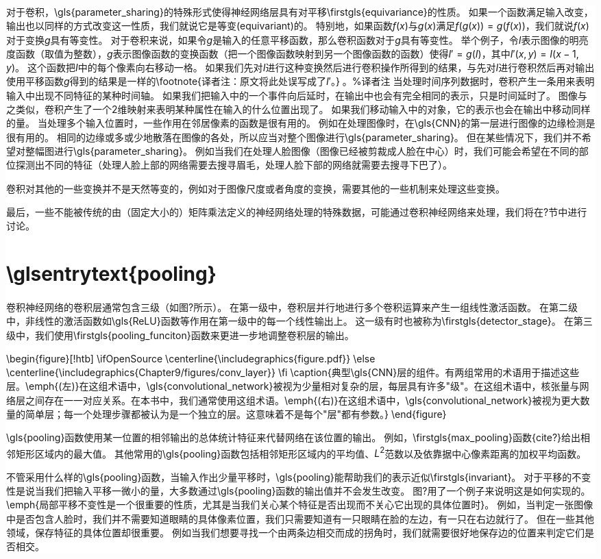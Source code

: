  
对于卷积，\gls{parameter_sharing}的特殊形式使得神经网络层具有对平移\firstgls{equivariance}的性质。
如果一个函数满足输入改变，输出也以同样的方式改变这一性质，我们就说它是等变(equivariant)的。
特别地，如果函数$f(x)$与$g(x)$满足$f(g(x))= g(f(x))$，我们就说$f(x)$对于变换$g$具有等变性。
对于卷积来说，如果令$g$是输入的任意平移函数，那么卷积函数对于$g$具有等变性。
举个例子，令$I$表示图像的明亮度函数（取值为整数），$g$表示图像函数的变换函数（把一个图像函数映射到另一个图像函数的函数）使得$I' = g(I)$，其中$I'(x,y) = I(x-1, y)$。
这个函数把$I$中的每个像素向右移动一格。
如果我们先对$I$进行这种变换然后进行卷积操作所得到的结果，与先对$I$进行卷积然后再对输出使用平移函数$g$得到的结果是一样的\footnote{译者注：原文将此处误写成了$I'$。} 。%译者注
当处理时间序列数据时，卷积产生一条用来表明输入中出现不同特征的某种时间轴。
如果我们把输入中的一个事件向后延时，在输出中也会有完全相同的表示，只是时间延时了。
图像与之类似，卷积产生了一个2维映射来表明某种属性在输入的什么位置出现了。
如果我们移动输入中的对象，它的表示也会在输出中移动同样的量。
当处理多个输入位置时，一些作用在邻居像素的函数是很有用的。
例如在处理图像时，在\gls{CNN}的第一层进行图像的边缘检测是很有用的。
相同的边缘或多或少地散落在图像的各处，所以应当对整个图像进行\gls{parameter_sharing}。
但在某些情况下，我们并不希望对整幅图进行\gls{parameter_sharing}。
例如当我们在处理人脸图像（图像已经被剪裁成人脸在中心）时，我们可能会希望在不同的部位探测出不同的特征（处理人脸上部的网络需要去搜寻眉毛，处理人脸下部的网络就需要去搜寻下巴了）。


 
卷积对其他的一些变换并不是天然等变的，例如对于图像尺度或者角度的变换，需要其他的一些机制来处理这些变换。

最后，一些不能被传统的由（固定大小的）矩阵乘法定义的神经网络处理的特殊数据，可能通过卷积神经网络来处理，我们将在\?节中进行讨论。


# \glsentrytext{pooling}


卷积神经网络的卷积层通常包含三级（如图\?所示）。
在第一级中，卷积层并行地进行多个卷积运算来产生一组线性激活函数。
在第二级中，非线性的激活函数如\gls{ReLU}函数等作用在第一级中的每一个线性输出上。
这一级有时也被称为\firstgls{detector_stage}。
在第三级中，我们使用\firstgls{pooling_funciton}函数来更进一步地调整卷积层的输出。

\begin{figure}[!htb]
\ifOpenSource
\centerline{\includegraphics{figure.pdf}}
\else
\centerline{\includegraphics{Chapter9/figures/conv_layer}}
\fi
\caption{典型\gls{CNN}层的组件。有两组常用的术语用于描述这些层。\emph{(左)}在这组术语中，\gls{convolutional_network}被视为少量相对复杂的层，每层具有许多"级"。在这组术语中，核张量与网络层之间存在一一对应关系。在本书中，我们通常使用这组术语。\emph{(右)}在这组术语中，\gls{convolutional_network}被视为更大数量的简单层；每一个处理步骤都被认为是一个独立的层。这意味着不是每个"层"都有参数。}
\end{figure}

\gls{pooling}函数使用某一位置的相邻输出的总体统计特征来代替网络在该位置的输出。
例如，\firstgls{max_pooling}函数{cite?}给出相邻矩形区域内的最大值。
其他常用的\gls{pooling}函数包括相邻矩形区域内的平均值、$L^2$范数以及依靠据中心像素距离的加权平均函数。


 
不管采用什么样的\gls{pooling}函数，当输入作出少量平移时，\gls{pooling}能帮助我们的表示近似\firstgls{invariant}。
对于平移的不变性是说当我们把输入平移一微小的量，大多数通过\gls{pooling}函数的输出值并不会发生改变。
图\?用了一个例子来说明这是如何实现的。
\emph{局部平移不变性是一个很重要的性质，尤其是当我们关心某个特征是否出现而不关心它出现的具体位置时}。
例如，当判定一张图像中是否包含人脸时，我们并不需要知道眼睛的具体像素位置，我们只需要知道有一只眼睛在脸的左边，有一只在右边就行了。
但在一些其他领域，保存特征的具体位置却很重要。
例如当我们想要寻找一个由两条边相交而成的拐角时，我们就需要很好地保存边的位置来判定它们是否相交。
